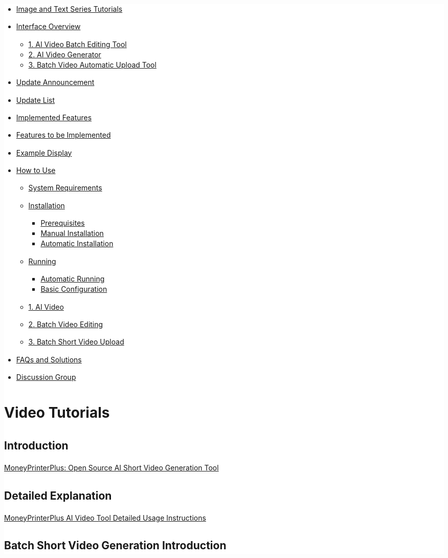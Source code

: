 - [Image and Text Series Tutorials](#image-and-text-series-tutorials)

- [Interface Overview](#interface-overview)
  - [1. AI Video Batch Editing Tool](#1-ai-video-batch-editing-tool)
  - [2. AI Video Generator](#2-ai-video-generator)
  - [3. Batch Video Automatic Upload Tool](#3-batch-video-automatic-upload-tool)
  
- [Update Announcement](#update-announcement)

- [Update List](#update-list)

- [Implemented Features](#implemented-features)

- [Features to be Implemented](#features-to-be-implemented)

- [Example Display](#example-display)

- [How to Use](#how-to-use)
  - [System Requirements](#system-requirements)
  
  - [Installation](#installation)
    - [Prerequisites](#prerequisites)
    - [Manual Installation](#manual-installation)
    - [Automatic Installation](#automatic-installation)
    
  - [Running](#running)
    
    - [Automatic Running](#automatic-running)
    - [Basic Configuration](#basic-configuration)
    
  - [1. AI Video](#1-ai-video)
  
  - [2. Batch Video Editing](#2-batch-video-editing)
  
  - [3. Batch Short Video Upload](#3-batch-short-video-upload)
  
    
  
- [FAQs and Solutions](#faqs-and-solutions)

- [Discussion Group](#discussion-group)




# Video Tutorials

## Introduction

[MoneyPrinterPlus: Open Source AI Short Video Generation Tool](https://www.bilibili.com/video/BV16VVGefEp1/?spm_id_from=333.999.0.0&vd_source=a563b6c970df6e7665845c15089bd618)

## Detailed Explanation

[MoneyPrinterPlus AI Video Tool Detailed Usage Instructions](https://www.bilibili.com/video/BV1JKgYe5ERF/?pop_share=1&vd_source=a563b6c970df6e7665845c15089bd618)

## Batch Short Video Generation Introduction

